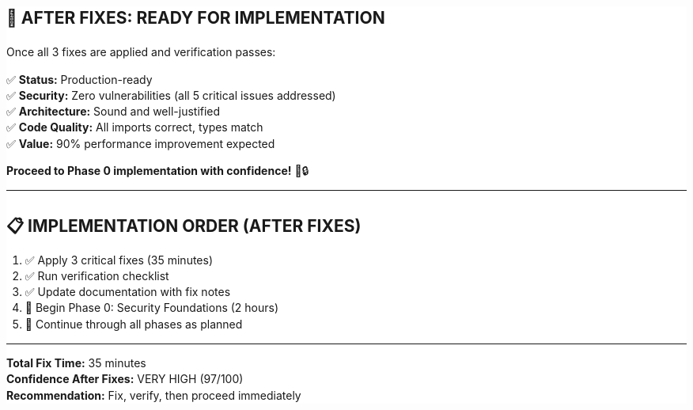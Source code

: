 
## 🚀 AFTER FIXES: READY FOR IMPLEMENTATION

Once all 3 fixes are applied and verification passes:

✅ **Status:** Production-ready  
✅ **Security:** Zero vulnerabilities (all 5 critical issues addressed)  
✅ **Architecture:** Sound and well-justified  
✅ **Code Quality:** All imports correct, types match  
✅ **Value:** 90% performance improvement expected  

**Proceed to Phase 0 implementation with confidence!** 🚀🔒

---

## 📋 IMPLEMENTATION ORDER (AFTER FIXES)

1. ✅ Apply 3 critical fixes (35 minutes)
2. ✅ Run verification checklist
3. ✅ Update documentation with fix notes
4. 🔨 Begin Phase 0: Security Foundations (2 hours)
5. 🔨 Continue through all phases as planned

---

**Total Fix Time:** 35 minutes  
**Confidence After Fixes:** VERY HIGH (97/100)  
**Recommendation:** Fix, verify, then proceed immediately

